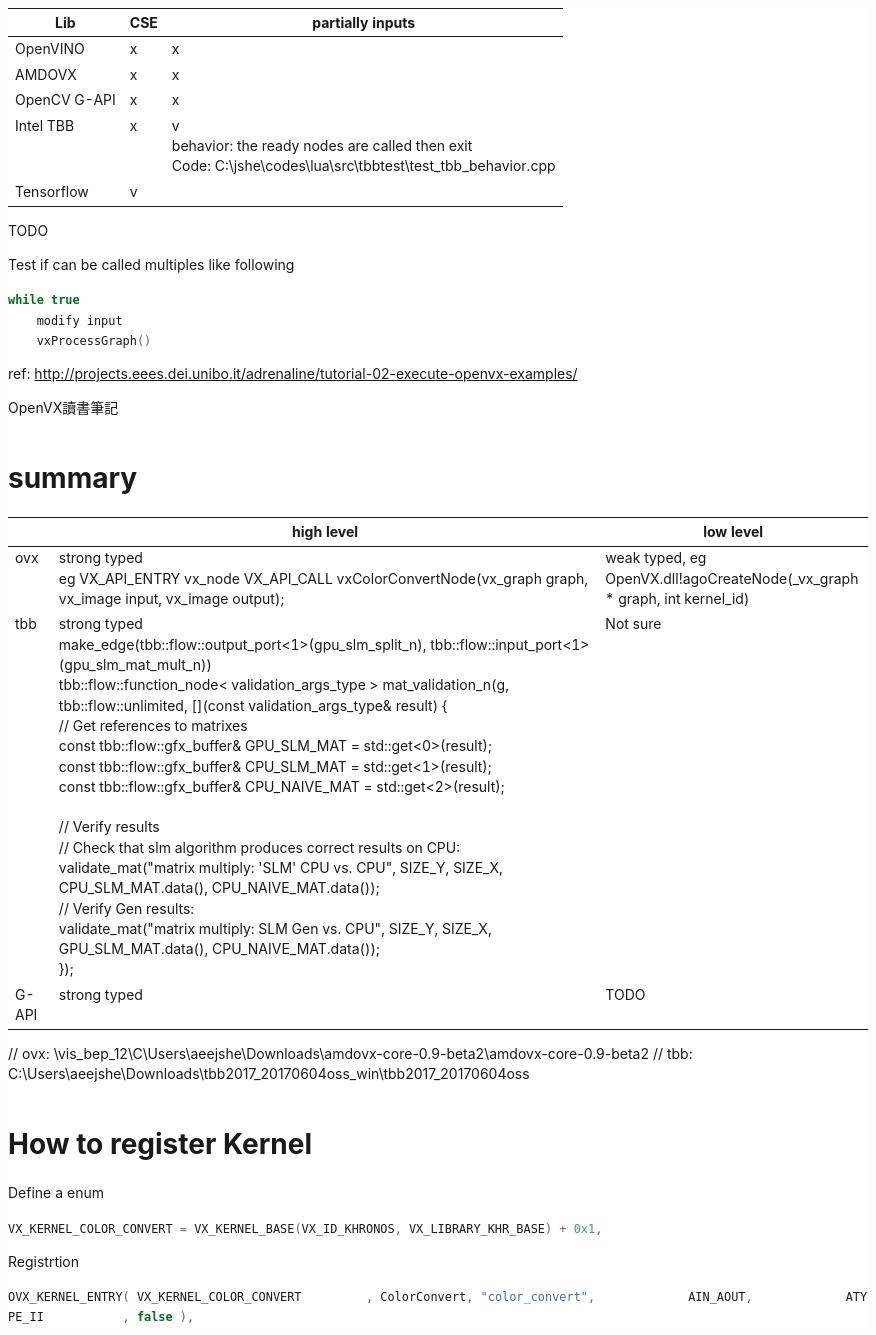 
| Lib          | CSE  | partially inputs                                             |
| ------------ | ---- | ------------------------------------------------------------ |
| OpenVINO     | x    | x                                                            |
| AMDOVX       | x    | x                                                            |
| OpenCV G-API | x    | x                                                            |
| Intel TBB    | x    | v<br />behavior: the ready nodes are called then exit<br />Code: C:\jshe\codes\lua\src\tbbtest\test_tbb_behavior.cpp |
| Tensorflow   | v    |                                                              |



TODO

Test if  can be called multiples like following

```cpp
while true
    modify input
    vxProcessGraph()
```

ref: http://projects.eees.dei.unibo.it/adrenaline/tutorial-02-execute-openvx-examples/

OpenVX讀書筆記



# summary

|       | high level                                                   | low level                                                    |
| ----- | ------------------------------------------------------------ | ------------------------------------------------------------ |
| ovx   | strong typed<br />eg VX_API_ENTRY vx_node VX_API_CALL vxColorConvertNode(vx_graph graph, vx_image input, vx_image output); | weak typed, eg<br />OpenVX.dll!agoCreateNode(_vx_graph * graph, int kernel_id) |
| tbb   | strong typed<br />make_edge(tbb::flow::output_port<1>(gpu_slm_split_n), tbb::flow::input_port<1>(gpu_slm_mat_mult_n))<br />tbb::flow::function_node< validation_args_type > mat_validation_n(g, tbb::flow::unlimited, [](const validation_args_type& result) {<br/>        // Get references to matrixes<br/>        const tbb::flow::gfx_buffer<float>& GPU_SLM_MAT   = std::get<0>(result);<br/>        const tbb::flow::gfx_buffer<float>& CPU_SLM_MAT   = std::get<1>(result);<br/>        const tbb::flow::gfx_buffer<float>& CPU_NAIVE_MAT = std::get<2>(result);<br/><br/>        // Verify results<br/>        // Check that slm algorithm produces correct results on CPU:<br/>        validate_mat("matrix multiply: 'SLM' CPU vs. CPU", SIZE_Y, SIZE_X, CPU_SLM_MAT.data(), CPU_NAIVE_MAT.data());<br/>        // Verify Gen results:<br/>        validate_mat("matrix multiply: SLM Gen vs. CPU", SIZE_Y, SIZE_X, GPU_SLM_MAT.data(), CPU_NAIVE_MAT.data());<br/>    }); | Not sure                                                     |
| G-API | strong typed                                                 | TODO                                                         |

// ovx: \\vis_bep_12\C\Users\aeejshe\Downloads\amdovx-core-0.9-beta2\amdovx-core-0.9-beta2
// tbb: C:\Users\aeejshe\Downloads\tbb2017_20170604oss_win\tbb2017_20170604oss

# How to register Kernel

Define a enum 

```cpp
VX_KERNEL_COLOR_CONVERT = VX_KERNEL_BASE(VX_ID_KHRONOS, VX_LIBRARY_KHR_BASE) + 0x1,
```

Registrtion

```cpp
OVX_KERNEL_ENTRY( VX_KERNEL_COLOR_CONVERT         , ColorConvert, "color_convert",             AIN_AOUT,             ATYPE_II           , false ), 
```
